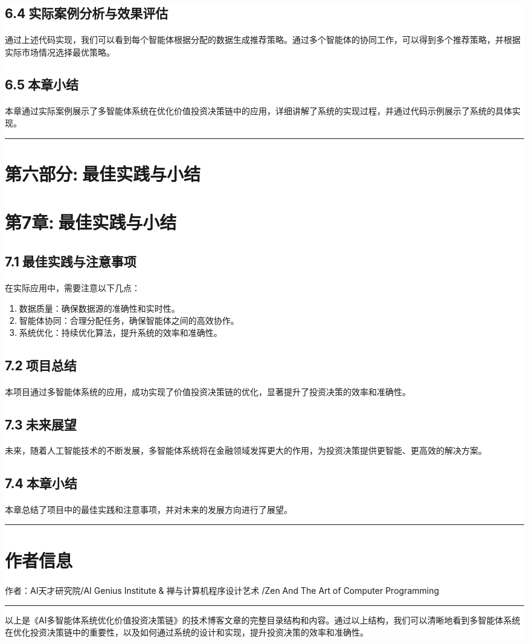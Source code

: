 ## 6.4 实际案例分析与效果评估
通过上述代码实现，我们可以看到每个智能体根据分配的数据生成推荐策略。通过多个智能体的协同工作，可以得到多个推荐策略，并根据实际市场情况选择最优策略。

## 6.5 本章小结
本章通过实际案例展示了多智能体系统在优化价值投资决策链中的应用，详细讲解了系统的实现过程，并通过代码示例展示了系统的具体实现。

---

# 第六部分: 最佳实践与小结

# 第7章: 最佳实践与小结

## 7.1 最佳实践与注意事项
在实际应用中，需要注意以下几点：
1. 数据质量：确保数据源的准确性和实时性。
2. 智能体协同：合理分配任务，确保智能体之间的高效协作。
3. 系统优化：持续优化算法，提升系统的效率和准确性。

## 7.2 项目总结
本项目通过多智能体系统的应用，成功实现了价值投资决策链的优化，显著提升了投资决策的效率和准确性。

## 7.3 未来展望
未来，随着人工智能技术的不断发展，多智能体系统将在金融领域发挥更大的作用，为投资决策提供更智能、更高效的解决方案。

## 7.4 本章小结
本章总结了项目中的最佳实践和注意事项，并对未来的发展方向进行了展望。

---

# 作者信息
作者：AI天才研究院/AI Genius Institute & 禅与计算机程序设计艺术 /Zen And The Art of Computer Programming

---

以上是《AI多智能体系统优化价值投资决策链》的技术博客文章的完整目录结构和内容。通过以上结构，我们可以清晰地看到多智能体系统在优化投资决策链中的重要性，以及如何通过系统的设计和实现，提升投资决策的效率和准确性。

